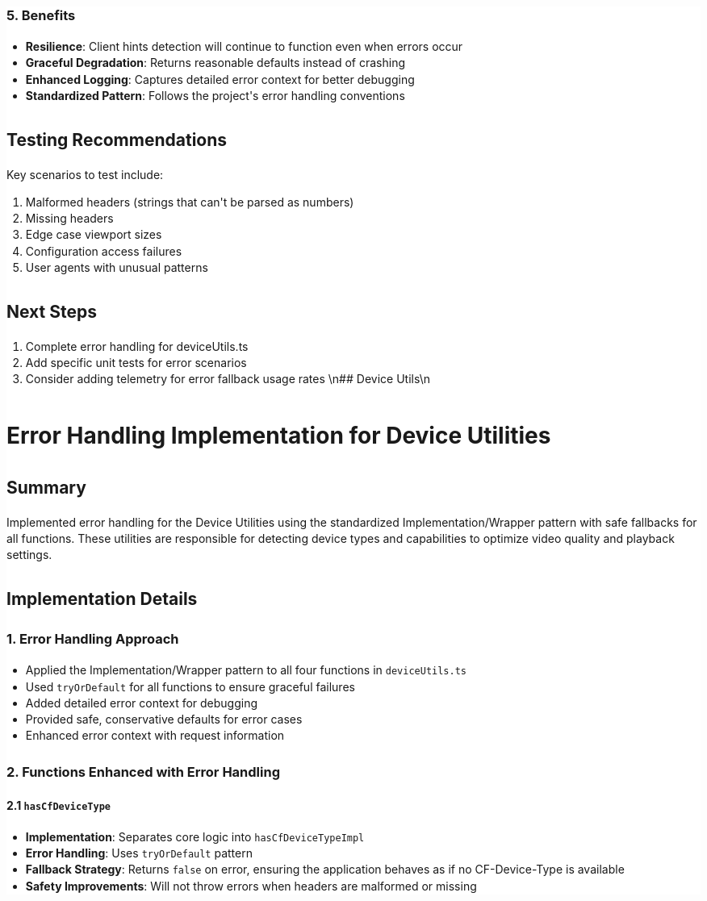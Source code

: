 ### 5. Benefits

- **Resilience**: Client hints detection will continue to function even when errors occur
- **Graceful Degradation**: Returns reasonable defaults instead of crashing
- **Enhanced Logging**: Captures detailed error context for better debugging
- **Standardized Pattern**: Follows the project's error handling conventions

## Testing Recommendations

Key scenarios to test include:
1. Malformed headers (strings that can't be parsed as numbers)
2. Missing headers
3. Edge case viewport sizes
4. Configuration access failures
5. User agents with unusual patterns

## Next Steps

1. Complete error handling for deviceUtils.ts 
2. Add specific unit tests for error scenarios
3. Consider adding telemetry for error fallback usage rates
\n## Device Utils\n
# Error Handling Implementation for Device Utilities

## Summary

Implemented error handling for the Device Utilities using the standardized Implementation/Wrapper pattern with safe fallbacks for all functions. These utilities are responsible for detecting device types and capabilities to optimize video quality and playback settings.

## Implementation Details

### 1. Error Handling Approach

- Applied the Implementation/Wrapper pattern to all four functions in `deviceUtils.ts`
- Used `tryOrDefault` for all functions to ensure graceful failures 
- Added detailed error context for debugging
- Provided safe, conservative defaults for error cases
- Enhanced error context with request information

### 2. Functions Enhanced with Error Handling

#### 2.1 `hasCfDeviceType`

- **Implementation**: Separates core logic into `hasCfDeviceTypeImpl`
- **Error Handling**: Uses `tryOrDefault` pattern
- **Fallback Strategy**: Returns `false` on error, ensuring the application behaves as if no CF-Device-Type is available
- **Safety Improvements**: Will not throw errors when headers are malformed or missing
